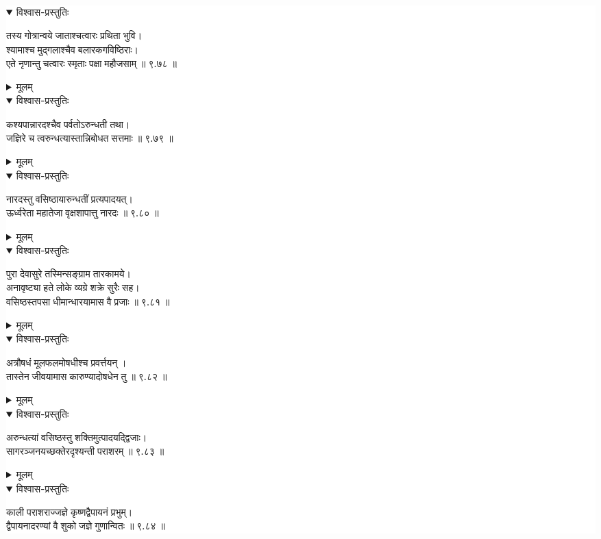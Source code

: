 
<details open><summary>विश्वास-प्रस्तुतिः</summary>

तस्य गोत्रान्वये जाताश्चत्वारः प्रथिता भुवि।  
श्यामाश्च मुद्गलाश्चैव बलारकगविष्ठिराः।  
एते नृणान्तु चत्वारः स्मृताः पक्षा महौजसाम् ॥ ९.७८ ॥
</details>

<details><summary>मूलम्</summary></details>


<details open><summary>विश्वास-प्रस्तुतिः</summary>

कश्यपान्नारदश्चैव पर्वतोऽरुन्धती तथा।  
जज्ञिरे च त्वरुन्धत्यास्तान्निबोधत सत्तमाः ॥ ९.७९ ॥
</details>

<details><summary>मूलम्</summary></details>


<details open><summary>विश्वास-प्रस्तुतिः</summary>

नारदस्तु वसिष्ठायारुन्धतीं प्रत्यपादयत्।  
ऊर्ध्वरेता महातेजा वृक्षशापात्तु नारदः ॥ ९.८० ॥
</details>

<details><summary>मूलम्</summary></details>


<details open><summary>विश्वास-प्रस्तुतिः</summary>

पुरा देवासुरे तस्मिन्सङ्ग्राम तारकामये।  
अनावृष्ट्या हते लोके व्यग्रे शक्रे सुरैः सह।  
वसिष्ठस्तपसा धीमान्धारयामास वै प्रजाः ॥ ९.८१ ॥
</details>

<details><summary>मूलम्</summary></details>


<details open><summary>विश्वास-प्रस्तुतिः</summary>

अत्रौषधं मूलफलमोषधीश्च प्रवर्त्तयन् ।  
तास्तेन जीवयामास कारुण्यादोषधेन तु ॥ ९.८२ ॥
</details>

<details><summary>मूलम्</summary></details>


<details open><summary>विश्वास-प्रस्तुतिः</summary>

अरुन्धत्यां वसिष्ठस्तु शक्तिमुत्पादयद्द्विजाः।  
सागरञ्जनयच्छक्तेरदृश्यन्ती पराशरम् ॥ ९.८३ ॥
</details>

<details><summary>मूलम्</summary></details>


<details open><summary>विश्वास-प्रस्तुतिः</summary>

काली पराशराज्जज्ञे कृष्णद्वैपायनं प्रभुम्।  
द्वैपायनादरण्यां वै शुको जज्ञे गुणान्वितः ॥ ९.८४ ॥
</details>
